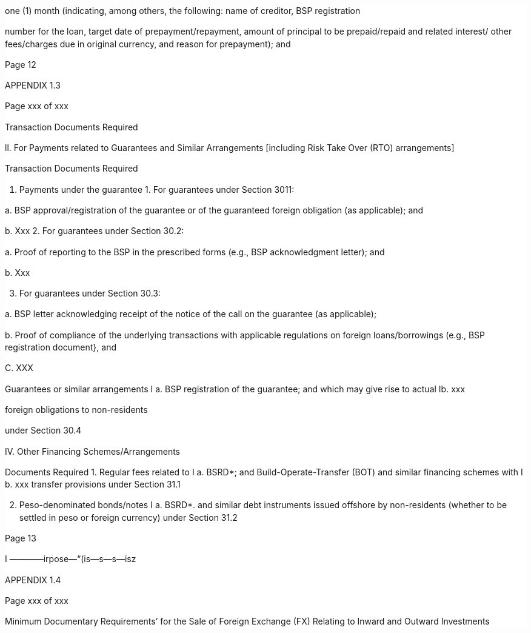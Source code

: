 one (1) month (indicating, among others, the following: name of creditor, BSP registration

number for the loan, target date of prepayment/repayment, amount of principal to be prepaid/repaid and related interest/ other fees/charges due in original currency, and reason for prepayment); and

Page 12

APPENDIX 1.3

Page xxx of xxx

Transaction Documents Required

ll. For Payments related to Guarantees and Similar Arrangements [including Risk Take Over (RTO) arrangements]

Transaction Documents Required

1. Payments under the guarantee 1. For guarantees under Section 3011:

a. BSP approval/registration of the guarantee or of the guaranteed foreign obligation (as applicable); and

b. Xxx 2. For guarantees under Section 30.2:

a. Proof of reporting to the BSP in the prescribed forms (e.g., BSP acknowledgment letter); and

b. Xxx

3. For guarantees under Section 30.3:

a. BSP letter acknowledging receipt of the notice of the call on the guarantee (as applicable);

b. Proof of compliance of the underlying transactions with applicable regulations on foreign loans/borrowings (e.g., BSP registration document}, and

C. XXX

Guarantees or similar arrangements I a. BSP registration of the guarantee; and which may give rise to actual Ib. xxx

foreign obligations to non-residents

under Section 30.4

IV. Other Financing Schemes/Arrangements

Documents Required 1. Regular fees related to I a. BSRD*; and Build-Operate-Transfer (BOT) and similar financing schemes with I b. xxx transfer provisions under Section 31.1

2. Peso-denominated bonds/notes I a. BSRD*. and similar debt instruments issued offshore by non-residents (whether to be settled in peso or foreign currency) under Section 31.2

Page 13

I ————irpose—“(is—s—s—isz

APPENDIX 1.4

Page xxx of xxx

Minimum Documentary Requirements’ for the Sale of Foreign Exchange (FX) Relating to Inward and Outward Investments
